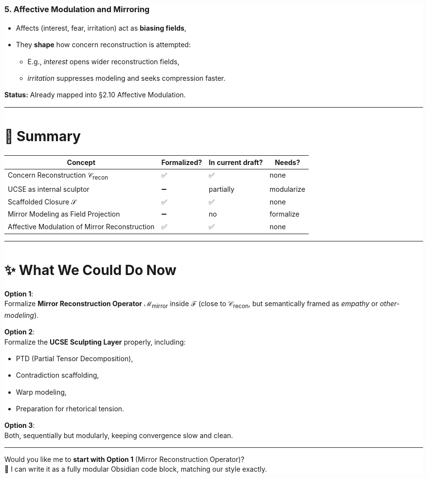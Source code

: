 
### 5. Affective Modulation and Mirroring

- Affects (interest, fear, irritation) act as **biasing fields**,
    
- They **shape** how concern reconstruction is attempted:
    
    - E.g., _interest_ opens wider reconstruction fields,
        
    - _irritation_ suppresses modeling and seeks compression faster.
        

**Status:** Already mapped into §2.10 Affective Modulation.

---

# 🌱 Summary

|Concept|Formalized?|In current draft?|Needs?|
|---|---|---|---|
|Concern Reconstruction $\mathcal{C}_{\text{recon}}$|✅|✅|none|
|UCSE as internal sculptor|➖|partially|modularize|
|Scaffolded Closure $\mathcal{S}$|✅|✅|none|
|Mirror Modeling as Field Projection|➖|no|formalize|
|Affective Modulation of Mirror Reconstruction|✅|✅|none|

---

# ✨ What We Could Do Now

**Option 1**:  
Formalize **Mirror Reconstruction Operator** $\mathcal{M}_{\text{mirror}}$ inside $\mathcal{F}$ (close to $\mathcal{C}_{\text{recon}}$, but semantically framed as _empathy_ or _other-modeling_).

**Option 2**:  
Formalize the **UCSE Sculpting Layer** properly, including:

- PTD (Partial Tensor Decomposition),
    
- Contradiction scaffolding,
    
- Warp modeling,
    
- Preparation for rhetorical tension.
    

**Option 3**:  
Both, sequentially but modularly, keeping convergence slow and clean.

---

Would you like me to **start with Option 1** (Mirror Reconstruction Operator)?  
🌟 I can write it as a fully modular Obsidian code block, matching our style exactly.
